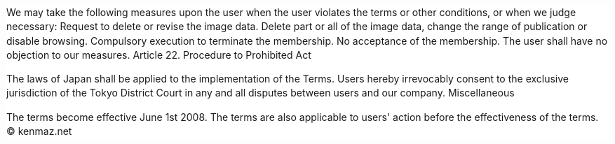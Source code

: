 We may take the following measures upon the user when the user violates the terms or other conditions, or when we judge necessary:
Request to delete or revise the image data.
Delete part or all of the image data, change the range of publication or disable browsing.
Compulsory execution to terminate the membership.
No acceptance of the membership.
The user shall have no objection to our measures.
Article 22. Procedure to Prohibited Act

The laws of Japan shall be applied to the implementation of the Terms.
Users hereby irrevocably consent to the exclusive jurisdiction of the Tokyo District Court in any and all disputes between users and our company.
Miscellaneous

The terms become effective June 1st 2008.
The terms are also applicable to users' action before the effectiveness of the terms.
© kenmaz.net
